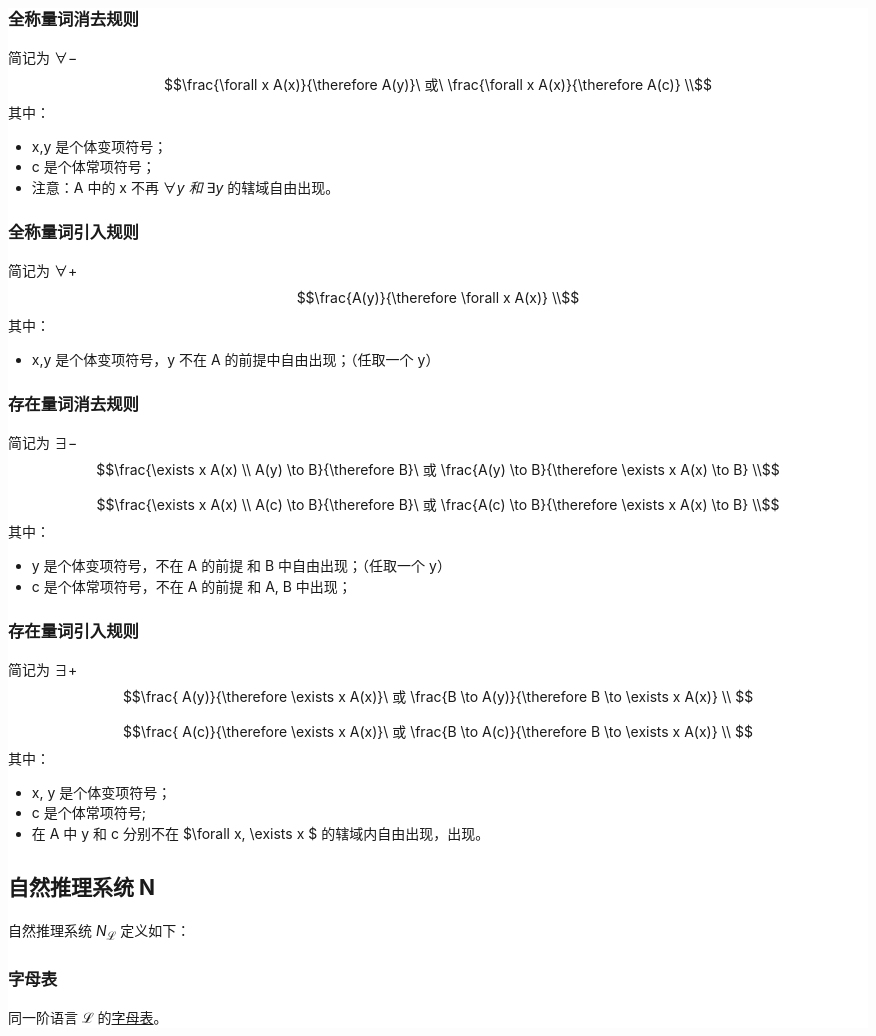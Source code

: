 ### 全称量词消去规则

简记为 $\forall -$
$$\frac{\forall x A(x)}{\therefore A(y)}\ 或\ 
\frac{\forall x A(x)}{\therefore A(c)} \\$$
其中：

- x,y 是个体变项符号；
- c 是个体常项符号；
- 注意：A 中的 x 不再 $\forall y\ 和\ \exists y$ 的辖域自由出现。

### 全称量词引入规则

简记为 $\forall +$
$$\frac{A(y)}{\therefore \forall x A(x)} \\$$
其中：

- x,y 是个体变项符号，y 不在 A 的前提中自由出现；（任取一个 y）

### 存在量词消去规则

简记为 $\exists -$
$$\frac{\exists x A(x) \\ A(y) \to B}{\therefore B}\ 或
\frac{A(y) \to B}{\therefore \exists x A(x) \to B} \\$$

$$\frac{\exists x A(x) \\ A(c) \to B}{\therefore B}\ 或
\frac{A(c) \to B}{\therefore \exists x A(x) \to B} \\$$
其中：

- y 是个体变项符号，不在 A 的前提 和 B 中自由出现；（任取一个 y）
- c 是个体常项符号，不在 A 的前提 和 A, B 中出现；

### 存在量词引入规则

简记为 $\exists +$
$$\frac{ A(y)}{\therefore \exists x A(x)}\ 或
\frac{B \to A(y)}{\therefore B \to \exists x A(x)} \\ $$

$$\frac{ A(c)}{\therefore \exists x A(x)}\ 或
\frac{B \to A(c)}{\therefore B \to \exists x A(x)} \\ $$
其中：

- x, y 是个体变项符号；
- c 是个体常项符号;
- 在 A 中 y 和 c 分别不在 $\forall x, \exists x
$ 的辖域内自由出现，出现。

## 自然推理系统 N

自然推理系统 $N_{\mathscr{L}}$ 定义如下：

### 字母表

同一阶语言 $\mathscr{L}$ 的[字母表](https://www.yuque.com/ruiwang14/unsw/emhlhz#bFT6J)。
